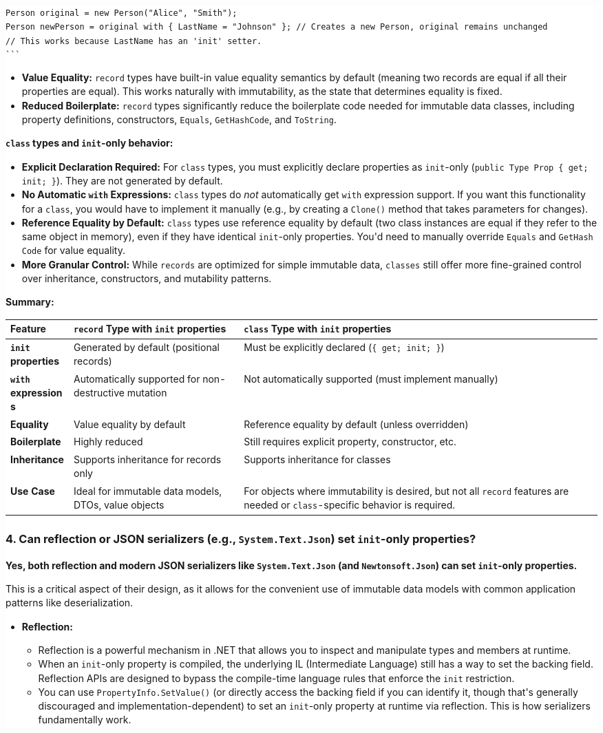     Person original = new Person("Alice", "Smith");
    Person newPerson = original with { LastName = "Johnson" }; // Creates a new Person, original remains unchanged
    // This works because LastName has an 'init' setter.
    ```
  * **Value Equality:** `record` types have built-in value equality semantics by default (meaning two records are equal if all their properties are equal). This works naturally with immutability, as the state that determines equality is fixed.
  * **Reduced Boilerplate:** `record` types significantly reduce the boilerplate code needed for immutable data classes, including property definitions, constructors, `Equals`, `GetHashCode`, and `ToString`.

**`class` types and `init`-only behavior:**

  * **Explicit Declaration Required:** For `class` types, you must explicitly declare properties as `init`-only (`public Type Prop { get; init; }`). They are not generated by default.
  * **No Automatic `with` Expressions:** `class` types do *not* automatically get `with` expression support. If you want this functionality for a `class`, you would have to implement it manually (e.g., by creating a `Clone()` method that takes parameters for changes).
  * **Reference Equality by Default:** `class` types use reference equality by default (two class instances are equal if they refer to the same object in memory), even if they have identical `init`-only properties. You'd need to manually override `Equals` and `GetHashCode` for value equality.
  * **More Granular Control:** While `records` are optimized for simple immutable data, `classes` still offer more fine-grained control over inheritance, constructors, and mutability patterns.

**Summary:**

| Feature               | `record` Type with `init` properties              | `class` Type with `init` properties               |
| :-------------------- | :------------------------------------------------ | :------------------------------------------------ |
| **`init` properties** | Generated by default (positional records)        | Must be explicitly declared (`{ get; init; }`)    |
| **`with` expressions** | Automatically supported for non-destructive mutation | Not automatically supported (must implement manually) |
| **Equality** | Value equality by default                       | Reference equality by default (unless overridden) |
| **Boilerplate** | Highly reduced                                  | Still requires explicit property, constructor, etc. |
| **Inheritance** | Supports inheritance for records only           | Supports inheritance for classes                  |
| **Use Case** | Ideal for immutable data models, DTOs, value objects | For objects where immutability is desired, but not all `record` features are needed or `class`-specific behavior is required. |

### 4\. Can reflection or JSON serializers (e.g., `System.Text.Json`) set `init`-only properties?

**Yes, both reflection and modern JSON serializers like `System.Text.Json` (and `Newtonsoft.Json`) can set `init`-only properties.**

This is a critical aspect of their design, as it allows for the convenient use of immutable data models with common application patterns like deserialization.

  * **Reflection:**

      * Reflection is a powerful mechanism in .NET that allows you to inspect and manipulate types and members at runtime.
      * When an `init`-only property is compiled, the underlying IL (Intermediate Language) still has a way to set the backing field. Reflection APIs are designed to bypass the compile-time language rules that enforce the `init` restriction.
      * You can use `PropertyInfo.SetValue()` (or directly access the backing field if you can identify it, though that's generally discouraged and implementation-dependent) to set an `init`-only property at runtime via reflection. This is how serializers fundamentally work.
